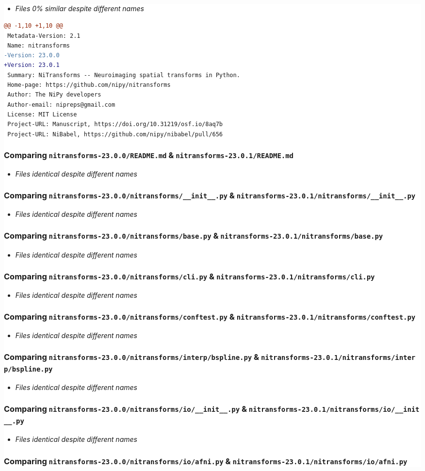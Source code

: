  * *Files 0% similar despite different names*

```diff
@@ -1,10 +1,10 @@
 Metadata-Version: 2.1
 Name: nitransforms
-Version: 23.0.0
+Version: 23.0.1
 Summary: NiTransforms -- Neuroimaging spatial transforms in Python.
 Home-page: https://github.com/nipy/nitransforms
 Author: The NiPy developers
 Author-email: nipreps@gmail.com
 License: MIT License
 Project-URL: Manuscript, https://doi.org/10.31219/osf.io/8aq7b
 Project-URL: NiBabel, https://github.com/nipy/nibabel/pull/656
```

### Comparing `nitransforms-23.0.0/README.md` & `nitransforms-23.0.1/README.md`

 * *Files identical despite different names*

### Comparing `nitransforms-23.0.0/nitransforms/__init__.py` & `nitransforms-23.0.1/nitransforms/__init__.py`

 * *Files identical despite different names*

### Comparing `nitransforms-23.0.0/nitransforms/base.py` & `nitransforms-23.0.1/nitransforms/base.py`

 * *Files identical despite different names*

### Comparing `nitransforms-23.0.0/nitransforms/cli.py` & `nitransforms-23.0.1/nitransforms/cli.py`

 * *Files identical despite different names*

### Comparing `nitransforms-23.0.0/nitransforms/conftest.py` & `nitransforms-23.0.1/nitransforms/conftest.py`

 * *Files identical despite different names*

### Comparing `nitransforms-23.0.0/nitransforms/interp/bspline.py` & `nitransforms-23.0.1/nitransforms/interp/bspline.py`

 * *Files identical despite different names*

### Comparing `nitransforms-23.0.0/nitransforms/io/__init__.py` & `nitransforms-23.0.1/nitransforms/io/__init__.py`

 * *Files identical despite different names*

### Comparing `nitransforms-23.0.0/nitransforms/io/afni.py` & `nitransforms-23.0.1/nitransforms/io/afni.py`
